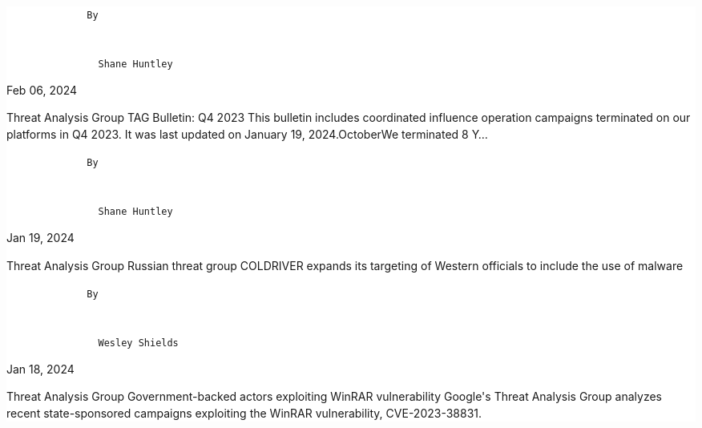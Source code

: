 

                  By
                  
                    
                    Shane Huntley
                    

 Feb 06, 2024









Threat Analysis Group
TAG Bulletin: Q4 2023
This bulletin includes coordinated influence operation campaigns terminated on our platforms in Q4 2023. It was last updated on January 19, 2024.OctoberWe terminated 8 Y…



                  By
                  
                    
                    Shane Huntley
                    

 Jan 19, 2024


















Threat Analysis Group
Russian threat group COLDRIVER expands its targeting of Western officials to include the use of malware



                  By
                  
                    
                    Wesley Shields
                    

 Jan 18, 2024









Threat Analysis Group
Government-backed actors exploiting WinRAR vulnerability
Google's Threat Analysis Group analyzes recent state-sponsored campaigns exploiting the WinRAR vulnerability, CVE-2023-38831.
